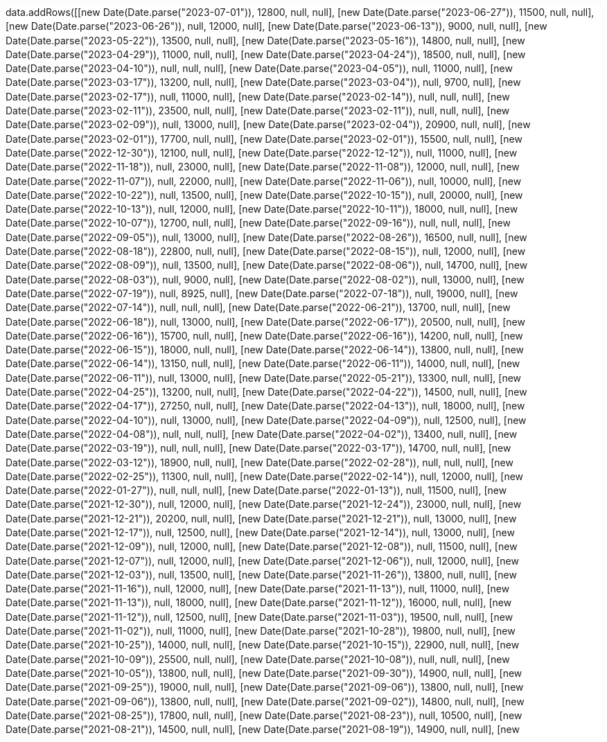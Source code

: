 
data.addRows([[new Date(Date.parse("2023-07-01")), 12800, null, null], [new Date(Date.parse("2023-06-27")), 11500, null, null], [new Date(Date.parse("2023-06-26")), null, 12000, null], [new Date(Date.parse("2023-06-13")), 9000, null, null], [new Date(Date.parse("2023-05-22")), 13500, null, null], [new Date(Date.parse("2023-05-16")), 14800, null, null], [new Date(Date.parse("2023-04-29")), 11000, null, null], [new Date(Date.parse("2023-04-24")), 18500, null, null], [new Date(Date.parse("2023-04-10")), null, null, null], [new Date(Date.parse("2023-04-05")), null, 11000, null], [new Date(Date.parse("2023-03-17")), 13200, null, null], [new Date(Date.parse("2023-03-04")), null, 9700, null], [new Date(Date.parse("2023-02-17")), null, 11000, null], [new Date(Date.parse("2023-02-14")), null, null, null], [new Date(Date.parse("2023-02-11")), 23500, null, null], [new Date(Date.parse("2023-02-11")), null, null, null], [new Date(Date.parse("2023-02-09")), null, 13000, null], [new Date(Date.parse("2023-02-04")), 20900, null, null], [new Date(Date.parse("2023-02-01")), 17700, null, null], [new Date(Date.parse("2023-02-01")), 15500, null, null], [new Date(Date.parse("2022-12-30")), 12100, null, null], [new Date(Date.parse("2022-12-12")), null, 11000, null], [new Date(Date.parse("2022-11-18")), null, 23000, null], [new Date(Date.parse("2022-11-08")), 12000, null, null], [new Date(Date.parse("2022-11-07")), null, 22000, null], [new Date(Date.parse("2022-11-06")), null, 10000, null], [new Date(Date.parse("2022-10-22")), null, 13500, null], [new Date(Date.parse("2022-10-15")), null, 20000, null], [new Date(Date.parse("2022-10-13")), null, 12000, null], [new Date(Date.parse("2022-10-11")), 18000, null, null], [new Date(Date.parse("2022-10-07")), 12700, null, null], [new Date(Date.parse("2022-09-16")), null, null, null], [new Date(Date.parse("2022-09-05")), null, 13000, null], [new Date(Date.parse("2022-08-26")), 16500, null, null], [new Date(Date.parse("2022-08-18")), 22800, null, null], [new Date(Date.parse("2022-08-15")), null, 12000, null], [new Date(Date.parse("2022-08-09")), null, 13500, null], [new Date(Date.parse("2022-08-06")), null, 14700, null], [new Date(Date.parse("2022-08-03")), null, 9000, null], [new Date(Date.parse("2022-08-02")), null, 13000, null], [new Date(Date.parse("2022-07-19")), null, 8925, null], [new Date(Date.parse("2022-07-18")), null, 19000, null], [new Date(Date.parse("2022-07-14")), null, null, null], [new Date(Date.parse("2022-06-21")), 13700, null, null], [new Date(Date.parse("2022-06-18")), null, 13000, null], [new Date(Date.parse("2022-06-17")), 20500, null, null], [new Date(Date.parse("2022-06-16")), 15700, null, null], [new Date(Date.parse("2022-06-16")), 14200, null, null], [new Date(Date.parse("2022-06-15")), 18000, null, null], [new Date(Date.parse("2022-06-14")), 13800, null, null], [new Date(Date.parse("2022-06-14")), 13150, null, null], [new Date(Date.parse("2022-06-11")), 14000, null, null], [new Date(Date.parse("2022-06-11")), null, 13000, null], [new Date(Date.parse("2022-05-21")), 13300, null, null], [new Date(Date.parse("2022-04-25")), 13200, null, null], [new Date(Date.parse("2022-04-22")), 14500, null, null], [new Date(Date.parse("2022-04-17")), 27250, null, null], [new Date(Date.parse("2022-04-13")), null, 18000, null], [new Date(Date.parse("2022-04-10")), null, 13000, null], [new Date(Date.parse("2022-04-09")), null, 12500, null], [new Date(Date.parse("2022-04-08")), null, null, null], [new Date(Date.parse("2022-04-02")), 13400, null, null], [new Date(Date.parse("2022-03-19")), null, null, null], [new Date(Date.parse("2022-03-17")), 14700, null, null], [new Date(Date.parse("2022-03-12")), 18900, null, null], [new Date(Date.parse("2022-02-28")), null, null, null], [new Date(Date.parse("2022-02-25")), 11300, null, null], [new Date(Date.parse("2022-02-14")), null, 12000, null], [new Date(Date.parse("2022-01-27")), null, null, null], [new Date(Date.parse("2022-01-13")), null, 11500, null], [new Date(Date.parse("2021-12-30")), null, 12000, null], [new Date(Date.parse("2021-12-24")), 23000, null, null], [new Date(Date.parse("2021-12-21")), 20200, null, null], [new Date(Date.parse("2021-12-21")), null, 13000, null], [new Date(Date.parse("2021-12-17")), null, 12500, null], [new Date(Date.parse("2021-12-14")), null, 13000, null], [new Date(Date.parse("2021-12-09")), null, 12000, null], [new Date(Date.parse("2021-12-08")), null, 11500, null], [new Date(Date.parse("2021-12-07")), null, 12000, null], [new Date(Date.parse("2021-12-06")), null, 12000, null], [new Date(Date.parse("2021-12-03")), null, 13500, null], [new Date(Date.parse("2021-11-26")), 13800, null, null], [new Date(Date.parse("2021-11-16")), null, 12000, null], [new Date(Date.parse("2021-11-13")), null, 11000, null], [new Date(Date.parse("2021-11-13")), null, 18000, null], [new Date(Date.parse("2021-11-12")), 16000, null, null], [new Date(Date.parse("2021-11-12")), null, 12500, null], [new Date(Date.parse("2021-11-03")), 19500, null, null], [new Date(Date.parse("2021-11-02")), null, 11000, null], [new Date(Date.parse("2021-10-28")), 19800, null, null], [new Date(Date.parse("2021-10-25")), 14000, null, null], [new Date(Date.parse("2021-10-15")), 22900, null, null], [new Date(Date.parse("2021-10-09")), 25500, null, null], [new Date(Date.parse("2021-10-08")), null, null, null], [new Date(Date.parse("2021-10-05")), 13800, null, null], [new Date(Date.parse("2021-09-30")), 14900, null, null], [new Date(Date.parse("2021-09-25")), 19000, null, null], [new Date(Date.parse("2021-09-06")), 13800, null, null], [new Date(Date.parse("2021-09-06")), 13800, null, null], [new Date(Date.parse("2021-09-02")), 14800, null, null], [new Date(Date.parse("2021-08-25")), 17800, null, null], [new Date(Date.parse("2021-08-23")), null, 10500, null], [new Date(Date.parse("2021-08-21")), 14500, null, null], [new Date(Date.parse("2021-08-19")), 14900, null, null], [new